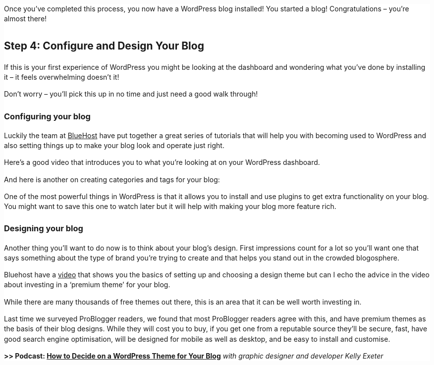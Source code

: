 Once you’ve completed this process, you now have a WordPress blog installed! You started a blog! Congratulations – you’re almost there!

## Step 4: Configure and Design Your Blog

If this is your first experience of WordPress you might be looking at the dashboard and wondering what you’ve done by installing it – it feels overwhelming doesn’t it!

Don’t worry – you’ll pick this up in no time and just need a good walk through!

### Configuring your blog

Luckily the team at [BlueHost](https://www.bluehost.com/track/problogger/) have put together a great series of tutorials that will help you with becoming used to WordPress and also setting things up to make your blog look and operate just right.

Here’s a good video that introduces you to what you’re looking at on your WordPress dashboard.

<iframe src="https://www.youtube.com/embed/J0WTjhSi0eM?list=PL_9u00nsHteH2OBVX4YSU_HWWY_JSxFyj" width="640" height="360" frameborder="0" allowfullscreen="allowfullscreen" data-mce-fragment="1"></iframe>

And here is another on creating categories and tags for your blog:

<iframe src="https://www.youtube.com/embed/GYy9n-nmnM0?list=PL_9u00nsHteH2OBVX4YSU_HWWY_JSxFyj" width="640" height="360" frameborder="0" allowfullscreen="allowfullscreen" data-mce-fragment="1"></iframe>

One of the most powerful things in WordPress is that it allows you to install and use plugins to get extra functionality on your blog. You might want to save this one to watch later but it will help with making your blog more feature rich.

<iframe src="https://www.youtube.com/embed/mmpoAC9HhRQ?list=PL_9u00nsHteH2OBVX4YSU_HWWY_JSxFyj" width="640" height="360" frameborder="0" allowfullscreen="allowfullscreen" data-mce-fragment="1"></iframe>

### Designing your blog

Another thing you’ll want to do now is to think about your blog’s design. First impressions count for a lot so you’ll want one that says something about the type of brand you’re trying to create and that helps you stand out in the crowded blogosphere.

Bluehost have a [video](https://www.youtube.com/watch?v=rlpSSSXRThk&list=PL_9u00nsHteH2OBVX4YSU_HWWY_JSxFyj&index=7) that shows you the basics of setting up and choosing a design theme but can I echo the advice in the video about investing in a ‘premium theme’ for your blog.

While there are many thousands of free themes out there, this is an area that it can be well worth investing in.

Last time we surveyed ProBlogger readers, we found that most ProBlogger readers agree with this, and have premium themes as the basis of their blog designs. While they will cost you to buy, if you get one from a reputable source they’ll be secure, fast, have good search engine optimisation, will be designed for mobile as well as desktop, and be easy to install and customise.

**\>> Podcast: [How to Decide on a WordPress Theme for Your Blog](https://problogger.com/podcast/119-2/)** _with graphic designer and developer Kelly Exeter_
